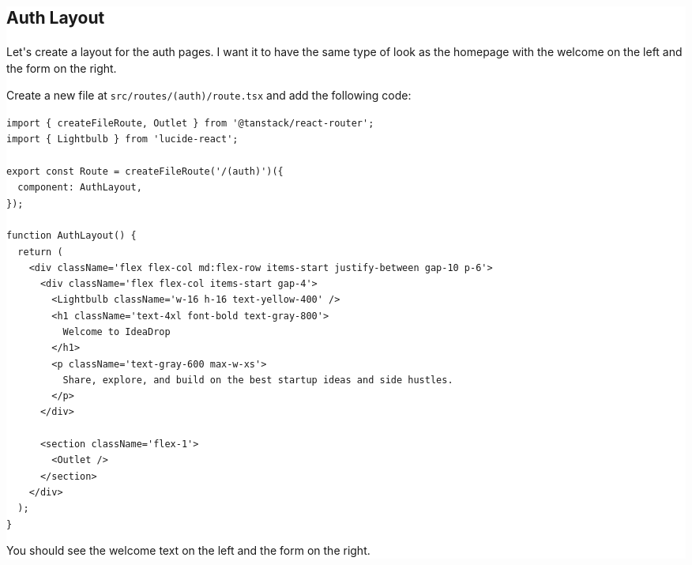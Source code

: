 ## Auth Layout

Let's create a layout for the auth pages. I want it to have the same type of look as the homepage with the welcome on the left and the form on the right.

Create a new file at `src/routes/(auth)/route.tsx` and add the following code:

```tsx
import { createFileRoute, Outlet } from '@tanstack/react-router';
import { Lightbulb } from 'lucide-react';

export const Route = createFileRoute('/(auth)')({
  component: AuthLayout,
});

function AuthLayout() {
  return (
    <div className='flex flex-col md:flex-row items-start justify-between gap-10 p-6'>
      <div className='flex flex-col items-start gap-4'>
        <Lightbulb className='w-16 h-16 text-yellow-400' />
        <h1 className='text-4xl font-bold text-gray-800'>
          Welcome to IdeaDrop
        </h1>
        <p className='text-gray-600 max-w-xs'>
          Share, explore, and build on the best startup ideas and side hustles.
        </p>
      </div>

      <section className='flex-1'>
        <Outlet />
      </section>
    </div>
  );
}
```

You should see the welcome text on the left and the form on the right.
